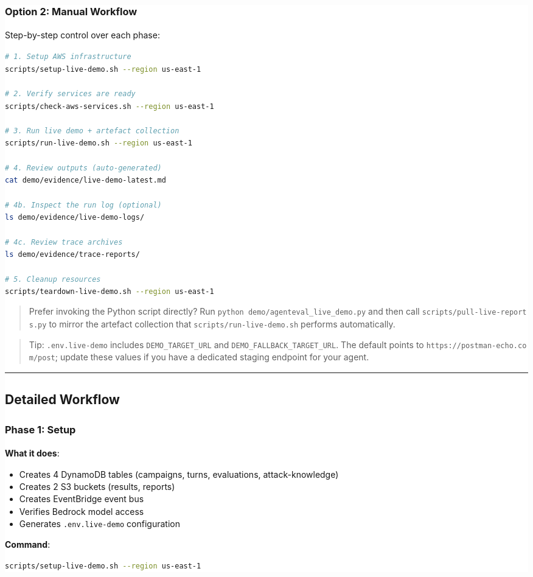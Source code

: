 ### Option 2: Manual Workflow

Step-by-step control over each phase:

```bash
# 1. Setup AWS infrastructure
scripts/setup-live-demo.sh --region us-east-1

# 2. Verify services are ready
scripts/check-aws-services.sh --region us-east-1

# 3. Run live demo + artefact collection
scripts/run-live-demo.sh --region us-east-1

# 4. Review outputs (auto-generated)
cat demo/evidence/live-demo-latest.md

# 4b. Inspect the run log (optional)
ls demo/evidence/live-demo-logs/

# 4c. Review trace archives
ls demo/evidence/trace-reports/

# 5. Cleanup resources
scripts/teardown-live-demo.sh --region us-east-1
```

> Prefer invoking the Python script directly? Run `python demo/agenteval_live_demo.py` and then call
> `scripts/pull-live-reports.py` to mirror the artefact collection that `scripts/run-live-demo.sh`
> performs automatically.

> Tip: `.env.live-demo` includes `DEMO_TARGET_URL` and `DEMO_FALLBACK_TARGET_URL`. The default
> points to `https://postman-echo.com/post`; update these values if you have a dedicated staging
> endpoint for your agent.

______________________________________________________________________

## Detailed Workflow

### Phase 1: Setup

**What it does**:

- Creates 4 DynamoDB tables (campaigns, turns, evaluations, attack-knowledge)
- Creates 2 S3 buckets (results, reports)
- Creates EventBridge event bus
- Verifies Bedrock model access
- Generates `.env.live-demo` configuration

**Command**:

```bash
scripts/setup-live-demo.sh --region us-east-1
```
